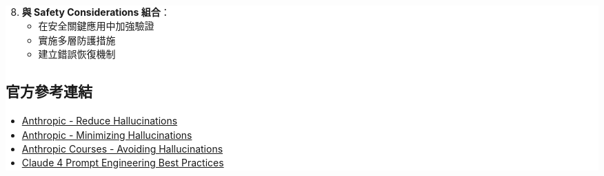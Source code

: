 8. **與 Safety Considerations 組合**：
   - 在安全關鍵應用中加強驗證
   - 實施多層防護措施
   - 建立錯誤恢復機制
</combinations>

## 官方參考連結

- [Anthropic - Reduce Hallucinations](https://docs.anthropic.com/en/docs/test-and-evaluate/strengthen-guardrails/reduce-hallucinations)
- [Anthropic - Minimizing Hallucinations](https://docs.anthropic.com/en/docs/minimizing-hallucinations)
- [Anthropic Courses - Avoiding Hallucinations](https://github.com/anthropics/courses/blob/master/prompt_engineering_interactive_tutorial/Anthropic%201P/08_Avoiding_Hallucinations.ipynb)
- [Claude 4 Prompt Engineering Best Practices](https://docs.anthropic.com/en/docs/build-with-claude/prompt-engineering/claude-4-best-practices)